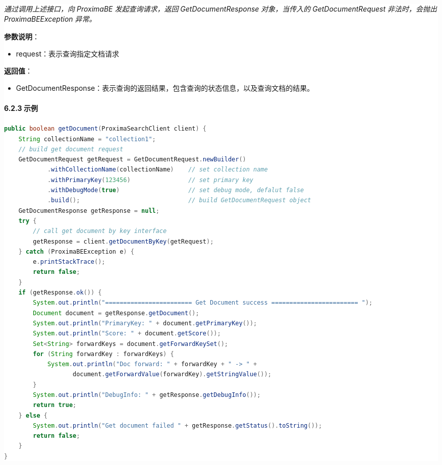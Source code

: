*通过调用上述接口，向 ProximaBE 发起查询请求，返回 GetDocumentResponse 对象，当传入的 GetDocumentRequest 非法时，会抛出 ProximaBEException 异常。*

**参数说明**：

- request：表示查询指定文档请求

**返回值**：

- GetDocumentResponse：表示查询的返回结果，包含查询的状态信息，以及查询文档的结果。

#### 6.2.3 示例

```java
public boolean getDocument(ProximaSearchClient client) {
    String collectionName = "collection1";
    // build get document request
    GetDocumentRequest getRequest = GetDocumentRequest.newBuilder()
            .withCollectionName(collectionName)    // set collection name
            .withPrimaryKey(123456)                // set primary key
            .withDebugMode(true)                   // set debug mode, defalut false
            .build();                              // build GetDocumentRequest object
    GetDocumentResponse getResponse = null;
    try {
        // call get document by key interface
        getResponse = client.getDocumentByKey(getRequest);
    } catch (ProximaBEException e) {
        e.printStackTrace();
        return false;
    }
    if (getResponse.ok()) {
        System.out.println("======================== Get Document success ======================== ");
        Document document = getResponse.getDocument();
        System.out.println("PrimaryKey: " + document.getPrimaryKey());
        System.out.println("Score: " + document.getScore());
        Set<String> forwardKeys = document.getForwardKeySet();
        for (String forwardKey : forwardKeys) {
            System.out.println("Doc forward: " + forwardKey + " -> " +
                   document.getForwardValue(forwardKey).getStringValue());
        }
        System.out.println("DebugInfo: " + getResponse.getDebugInfo());
        return true;
    } else {
        System.out.println("Get document failed " + getResponse.getStatus().toString());
        return false;
    }
}
```
